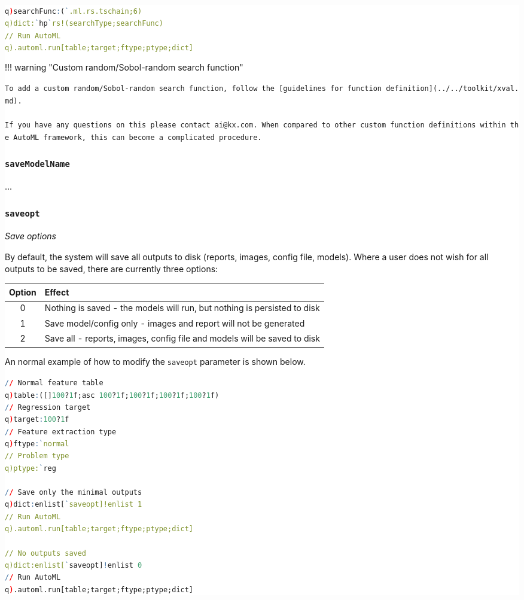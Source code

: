 ```q
q)searchFunc:(`.ml.rs.tschain;6)
q)dict:`hp`rs!(searchType;searchFunc)
// Run AutoML
q).automl.run[table;target;ftype;ptype;dict]
```

!!! warning "Custom random/Sobol-random search function"

    To add a custom random/Sobol-random search function, follow the [guidelines for function definition](../../toolkit/xval.md).

    If you have any questions on this please contact ai@kx.com. When compared to other custom function definitions within the AutoML framework, this can become a complicated procedure.

### `saveModelName`

...

### `saveopt`

_Save options_

By default, the system will save all outputs to disk (reports, images, config file, models). Where a user does not wish for all outputs to be saved, there are currently three options:

Option | Effect
:-----:|:--
0      | Nothing is saved - the models will run, but nothing is persisted to disk
1      | Save model/config only - images and report will not be generated
2      | Save all - reports, images, config file and models will be saved to disk

An normal example of how to modify the `saveopt` parameter is shown below.

```q
// Normal feature table
q)table:([]100?1f;asc 100?1f;100?1f;100?1f;100?1f)
// Regression target
q)target:100?1f
// Feature extraction type
q)ftype:`normal
// Problem type
q)ptype:`reg

// Save only the minimal outputs
q)dict:enlist[`saveopt]!enlist 1
// Run AutoML
q).automl.run[table;target;ftype;ptype;dict]

// No outputs saved
q)dict:enlist[`saveopt]!enlist 0
// Run AutoML
q).automl.run[table;target;ftype;ptype;dict]
```


